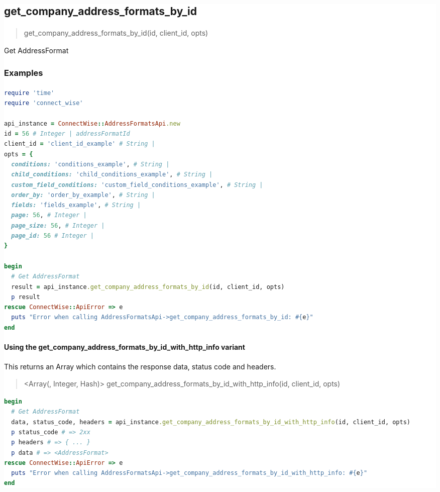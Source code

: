 
## get_company_address_formats_by_id

> <AddressFormat> get_company_address_formats_by_id(id, client_id, opts)

Get AddressFormat

### Examples

```ruby
require 'time'
require 'connect_wise'

api_instance = ConnectWise::AddressFormatsApi.new
id = 56 # Integer | addressFormatId
client_id = 'client_id_example' # String | 
opts = {
  conditions: 'conditions_example', # String | 
  child_conditions: 'child_conditions_example', # String | 
  custom_field_conditions: 'custom_field_conditions_example', # String | 
  order_by: 'order_by_example', # String | 
  fields: 'fields_example', # String | 
  page: 56, # Integer | 
  page_size: 56, # Integer | 
  page_id: 56 # Integer | 
}

begin
  # Get AddressFormat
  result = api_instance.get_company_address_formats_by_id(id, client_id, opts)
  p result
rescue ConnectWise::ApiError => e
  puts "Error when calling AddressFormatsApi->get_company_address_formats_by_id: #{e}"
end
```

#### Using the get_company_address_formats_by_id_with_http_info variant

This returns an Array which contains the response data, status code and headers.

> <Array(<AddressFormat>, Integer, Hash)> get_company_address_formats_by_id_with_http_info(id, client_id, opts)

```ruby
begin
  # Get AddressFormat
  data, status_code, headers = api_instance.get_company_address_formats_by_id_with_http_info(id, client_id, opts)
  p status_code # => 2xx
  p headers # => { ... }
  p data # => <AddressFormat>
rescue ConnectWise::ApiError => e
  puts "Error when calling AddressFormatsApi->get_company_address_formats_by_id_with_http_info: #{e}"
end
```
